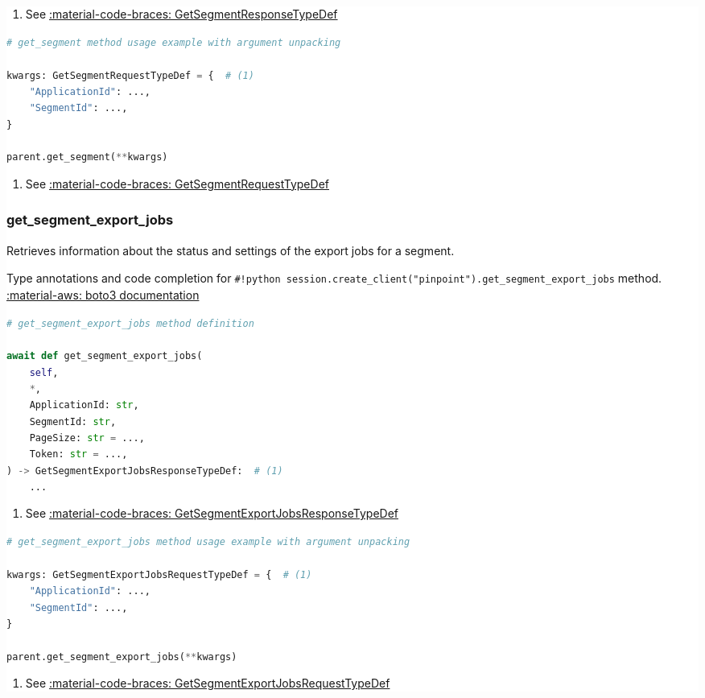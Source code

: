 1. See [:material-code-braces: GetSegmentResponseTypeDef](./type_defs.md#getsegmentresponsetypedef)


```python
# get_segment method usage example with argument unpacking

kwargs: GetSegmentRequestTypeDef = {  # (1)
    "ApplicationId": ...,
    "SegmentId": ...,
}

parent.get_segment(**kwargs)
```

1. See [:material-code-braces: GetSegmentRequestTypeDef](./type_defs.md#getsegmentrequesttypedef)

### get\_segment\_export\_jobs

Retrieves information about the status and settings of the export jobs for a
segment.

Type annotations and code completion for `#!python session.create_client("pinpoint").get_segment_export_jobs` method.
[:material-aws: boto3 documentation](https://boto3.amazonaws.com/v1/documentation/api/latest/reference/services/pinpoint/client/get_segment_export_jobs.html)

```python
# get_segment_export_jobs method definition

await def get_segment_export_jobs(
    self,
    *,
    ApplicationId: str,
    SegmentId: str,
    PageSize: str = ...,
    Token: str = ...,
) -> GetSegmentExportJobsResponseTypeDef:  # (1)
    ...
```

1. See [:material-code-braces: GetSegmentExportJobsResponseTypeDef](./type_defs.md#getsegmentexportjobsresponsetypedef)


```python
# get_segment_export_jobs method usage example with argument unpacking

kwargs: GetSegmentExportJobsRequestTypeDef = {  # (1)
    "ApplicationId": ...,
    "SegmentId": ...,
}

parent.get_segment_export_jobs(**kwargs)
```

1. See [:material-code-braces: GetSegmentExportJobsRequestTypeDef](./type_defs.md#getsegmentexportjobsrequesttypedef)
